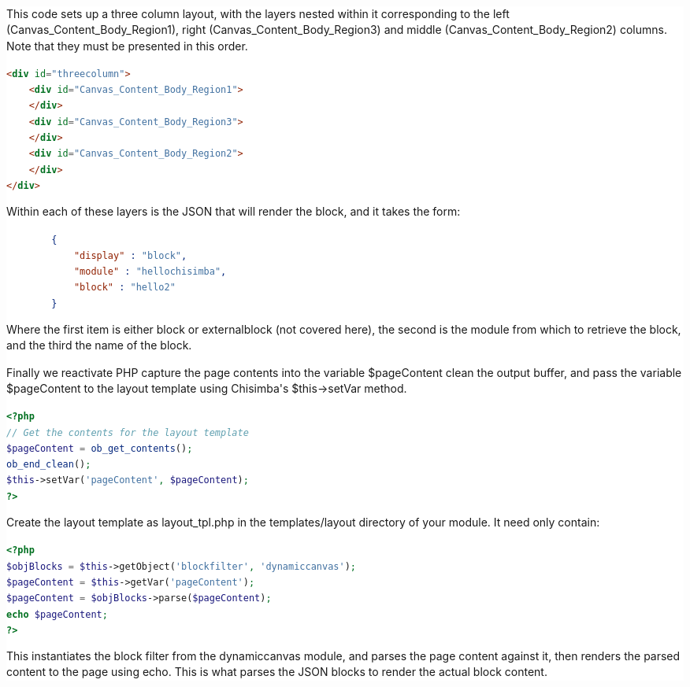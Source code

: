 This code sets up a three column layout, with the layers nested within it corresponding to the left (Canvas_Content_Body_Region1), right (Canvas_Content_Body_Region3) and middle (Canvas_Content_Body_Region2) columns. Note that they must be presented in this order.

```html
<div id="threecolumn">
    <div id="Canvas_Content_Body_Region1">
    </div>
    <div id="Canvas_Content_Body_Region3">
    </div>
    <div id="Canvas_Content_Body_Region2">
    </div>
</div>
```

Within each of these layers is the JSON that will render the block, and it takes the form:

```json
        {
            "display" : "block",
            "module" : "hellochisimba",
            "block" : "hello2"
        }
```

Where the first item is either block or externalblock (not covered here), the second is the module from which to retrieve the block, and the third the name of the block.

Finally we reactivate PHP capture the page contents into the variable $pageContent clean the output buffer, and pass the variable $pageContent to the layout template using Chisimba's $this->setVar method.

```php
<?php
// Get the contents for the layout template
$pageContent = ob_get_contents();
ob_end_clean();
$this->setVar('pageContent', $pageContent);
?>
```

Create the layout template as layout_tpl.php in the templates/layout directory of your module. It need only contain:

```php
<?php
$objBlocks = $this->getObject('blockfilter', 'dynamiccanvas');
$pageContent = $this->getVar('pageContent');
$pageContent = $objBlocks->parse($pageContent);
echo $pageContent;
?>
```

This instantiates the block filter from the dynamiccanvas module, and parses the page content against it, then renders the parsed content to the page using echo. This is what parses the JSON blocks to render the actual block content.
